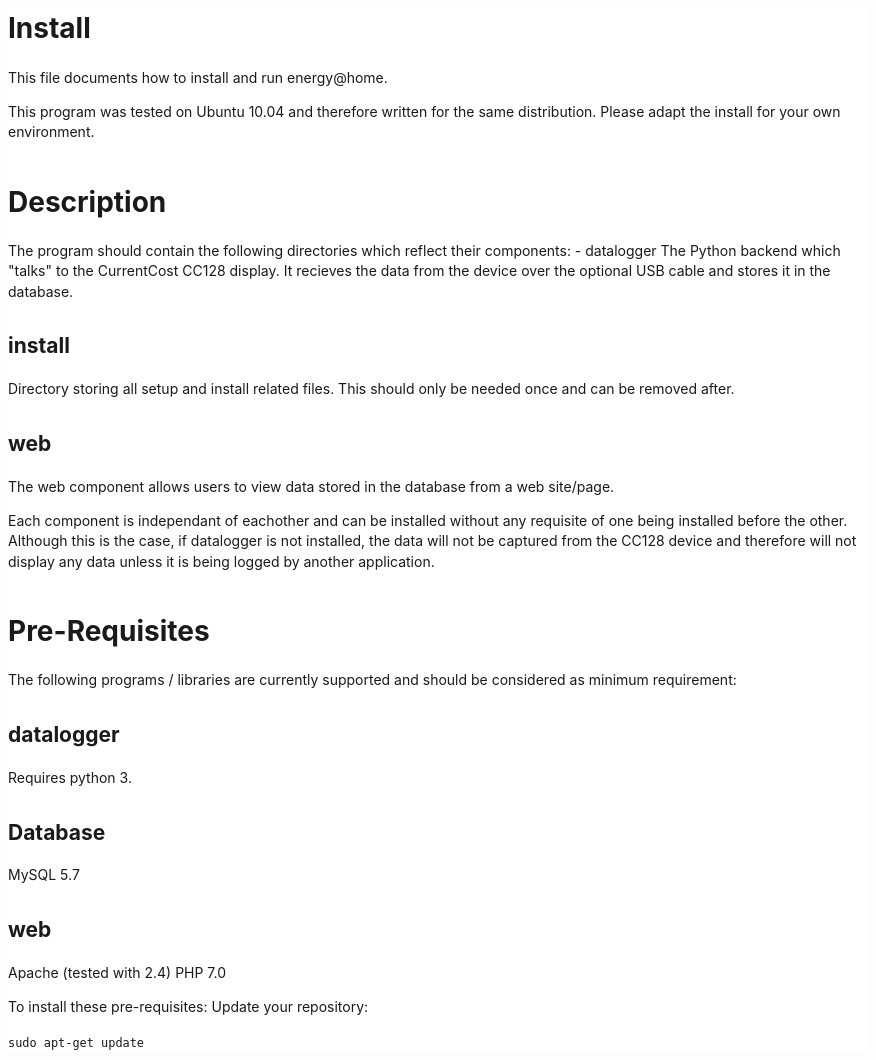 # Install

This file documents how to install and run energy@home.

This program was tested on Ubuntu 10.04 and therefore written for the same
distribution. Please adapt the install for your own environment.

# Description

The program should contain the following directories which reflect their
components: - datalogger The Python backend which "talks" to the CurrentCost
CC128 display. It recieves the data from the device over the optional USB
cable and stores it in the database.

## install

Directory storing all setup and install related files. This should only be
needed once and can be removed after.

## web

The web component allows users to view data stored in the database from a web
site/page.

Each component is independant of eachother and can be installed without any
requisite of one being installed before the other. Although this is the case,
if datalogger is not installed, the data will not be captured from the CC128
device and therefore will not display any data unless it is being logged by
another application.

# Pre-Requisites
The following programs / libraries are currently supported and should be
considered as minimum requirement:

## datalogger
Requires python 3.

## Database
MySQL 5.7

## web
Apache (tested with 2.4) PHP 7.0

To install these pre-requisites: Update your repository:
```shell
sudo apt-get update
```
